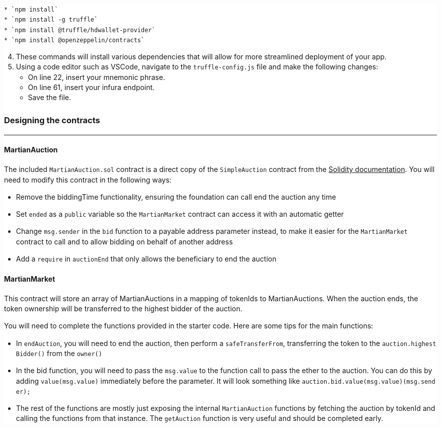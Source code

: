     * `npm install`
    * `npm install -g truffle`
    * `npm install @truffle/hdwallet-provider`
    * `npm install @openzeppelin/contracts`

4. These commands will install various dependencies that will allow for more streamlined deployment of your app.
5. Using a code editor such as VSCode, navigate to the `truffle-config.js` file and make the following changes:
    * On line 22, insert your mnemonic phrase.
    * On line 61, insert your infura endpoint.
    * Save the file. 

### Designing the contracts
---
#### MartianAuction

The included `MartianAuction.sol` contract is a direct copy of the `SimpleAuction` contract from the
[Solidity documentation](https://solidity.readthedocs.io/en/v0.5.10/solidity-by-example.html?highlight=auction#id2).
You will need to modify this contract in the following ways:

- Remove the biddingTime functionality, ensuring the foundation can call end the auction any time

- Set `ended` as a `public` variable so the `MartianMarket` contract can access it with an automatic getter

- Change `msg.sender` in the `bid` function to a payable address parameter instead, to make it easier for the `MartianMarket`
  contract to call and to allow bidding on behalf of another address

- Add a `require` in `auctionEnd` that only allows the beneficiary to end the auction

#### MartianMarket

This contract will store an array of MartianAuctions in a mapping of tokenIds to MartianAuctions.
When the auction ends, the token ownership will be transferred to the highest bidder of the auction.

You will need to complete the functions provided in the starter code. Here are some tips for the main functions:

- In `endAuction`, you will need to end the auction, then perform a `safeTransferFrom`, transferring the token to the
  `auction.highestBidder()` from the `owner()`

- In the bid function, you will need to pass the `msg.value` to the function call to pass the ether to the auction.
  You can do this by adding `value(msg.value)` immediately before the parameter.
  It will look something like `auction.bid.value(msg.value)(msg.sender);`

- The rest of the functions are mostly just exposing the internal `MartianAuction` functions by fetching the auction by
  tokenId and calling the functions from that instance. The `getAuction` function is very useful and should be completed
  early.

